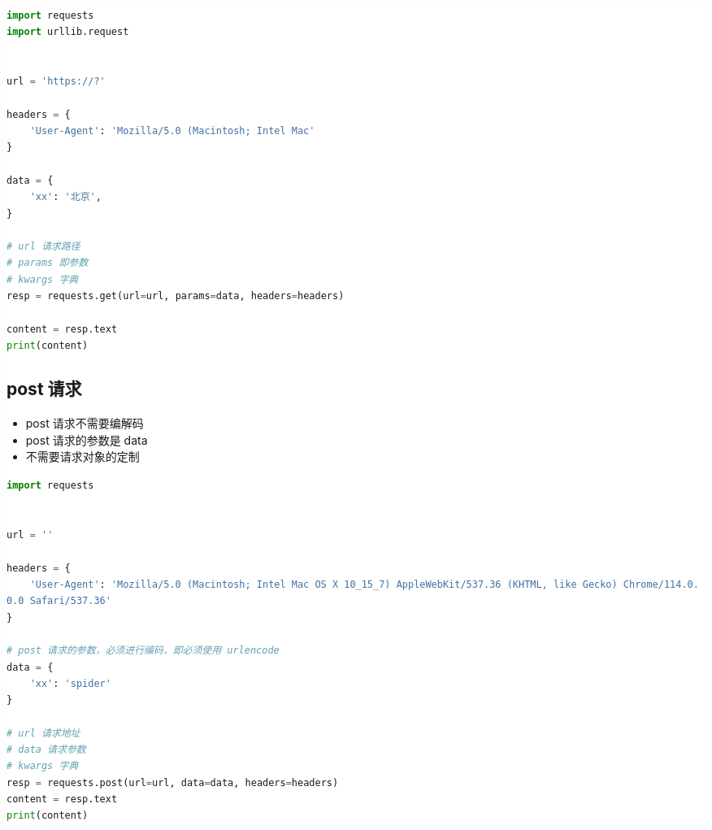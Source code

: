 
```python
import requests
import urllib.request


url = 'https://?'

headers = {
    'User-Agent': 'Mozilla/5.0 (Macintosh; Intel Mac'
}

data = {
    'xx': '北京',
}

# url 请求路径
# params 即参数
# kwargs 字典
resp = requests.get(url=url, params=data, headers=headers)

content = resp.text
print(content)
```

## post 请求
* post 请求不需要编解码
* post 请求的参数是 data
* 不需要请求对象的定制


```python
import requests


url = ''

headers = {
    'User-Agent': 'Mozilla/5.0 (Macintosh; Intel Mac OS X 10_15_7) AppleWebKit/537.36 (KHTML, like Gecko) Chrome/114.0.0.0 Safari/537.36'
}

# post 请求的参数，必须进行编码，即必须使用 urlencode
data = {
    'xx': 'spider'
}

# url 请求地址
# data 请求参数
# kwargs 字典
resp = requests.post(url=url, data=data, headers=headers)
content = resp.text
print(content)
```
